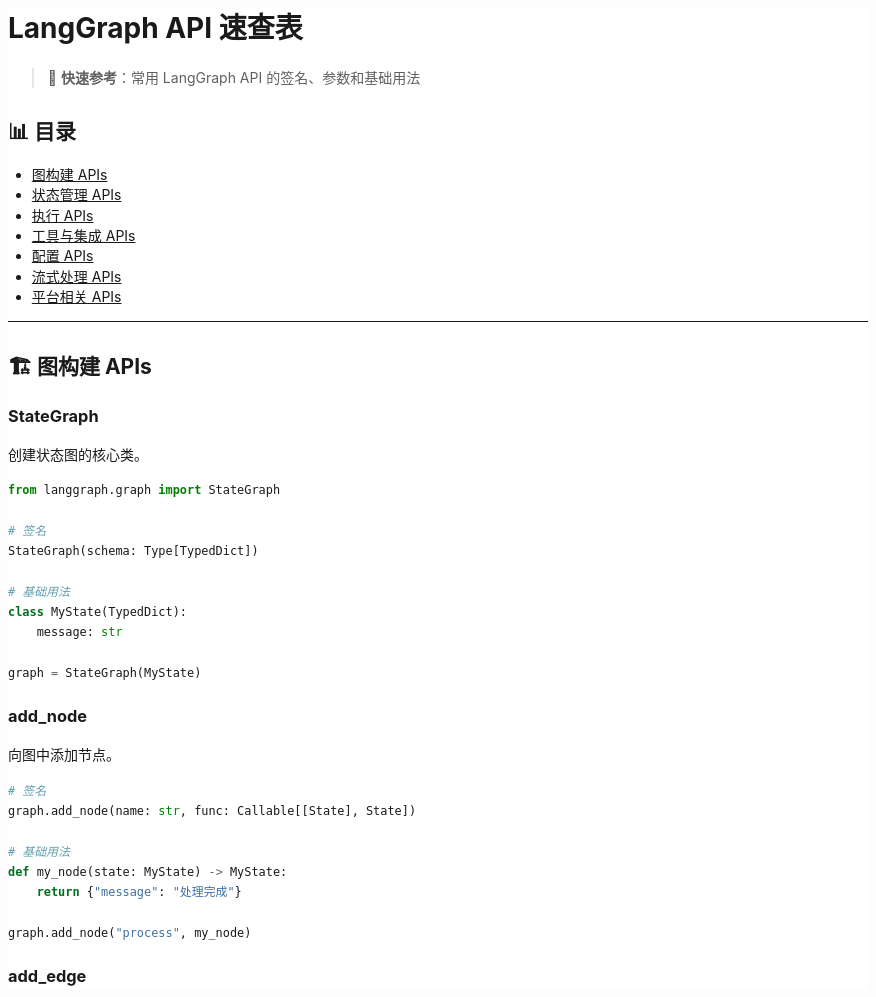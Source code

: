 # LangGraph API 速查表

> 🚀 **快速参考**：常用 LangGraph API 的签名、参数和基础用法

## 📊 目录

- [图构建 APIs](#图构建-apis)
- [状态管理 APIs](#状态管理-apis)
- [执行 APIs](#执行-apis)
- [工具与集成 APIs](#工具与集成-apis)
- [配置 APIs](#配置-apis)
- [流式处理 APIs](#流式处理-apis)
- [平台相关 APIs](#平台相关-apis)

---

## 🏗️ 图构建 APIs

### StateGraph

创建状态图的核心类。

```python
from langgraph.graph import StateGraph

# 签名
StateGraph(schema: Type[TypedDict])

# 基础用法
class MyState(TypedDict):
    message: str

graph = StateGraph(MyState)
```

### add_node

向图中添加节点。

```python
# 签名
graph.add_node(name: str, func: Callable[[State], State])

# 基础用法
def my_node(state: MyState) -> MyState:
    return {"message": "处理完成"}

graph.add_node("process", my_node)
```

### add_edge
